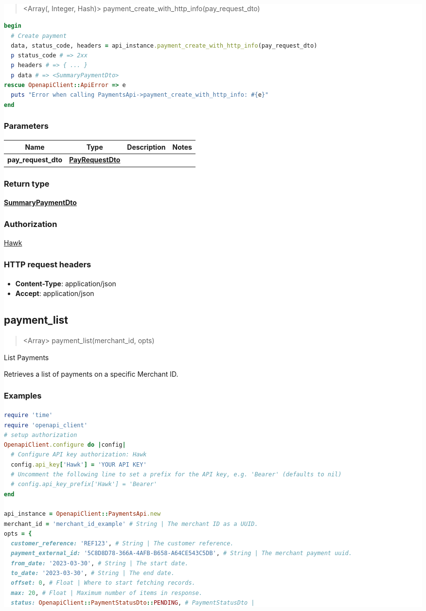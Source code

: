 > <Array(<SummaryPaymentDto>, Integer, Hash)> payment_create_with_http_info(pay_request_dto)

```ruby
begin
  # Create payment
  data, status_code, headers = api_instance.payment_create_with_http_info(pay_request_dto)
  p status_code # => 2xx
  p headers # => { ... }
  p data # => <SummaryPaymentDto>
rescue OpenapiClient::ApiError => e
  puts "Error when calling PaymentsApi->payment_create_with_http_info: #{e}"
end
```

### Parameters

| Name | Type | Description | Notes |
| ---- | ---- | ----------- | ----- |
| **pay_request_dto** | [**PayRequestDto**](PayRequestDto.md) |  |  |

### Return type

[**SummaryPaymentDto**](SummaryPaymentDto.md)

### Authorization

[Hawk](../README.md#Hawk)

### HTTP request headers

- **Content-Type**: application/json
- **Accept**: application/json


## payment_list

> <Array<SummaryPaymentDto>> payment_list(merchant_id, opts)

List Payments

Retrieves a list of payments on a specific Merchant ID.

### Examples

```ruby
require 'time'
require 'openapi_client'
# setup authorization
OpenapiClient.configure do |config|
  # Configure API key authorization: Hawk
  config.api_key['Hawk'] = 'YOUR API KEY'
  # Uncomment the following line to set a prefix for the API key, e.g. 'Bearer' (defaults to nil)
  # config.api_key_prefix['Hawk'] = 'Bearer'
end

api_instance = OpenapiClient::PaymentsApi.new
merchant_id = 'merchant_id_example' # String | The merchant ID as a UUID.
opts = {
  customer_reference: 'REF123', # String | The customer reference.
  payment_external_id: '5C8D8D78-366A-4AFB-B658-A64CE543C5DB', # String | The merchant payment uuid.
  from_date: '2023-03-30', # String | The start date.
  to_date: '2023-03-30', # String | The end date.
  offset: 0, # Float | Where to start fetching records.
  max: 20, # Float | Maximum number of items in response.
  status: OpenapiClient::PaymentStatusDto::PENDING, # PaymentStatusDto | 
```